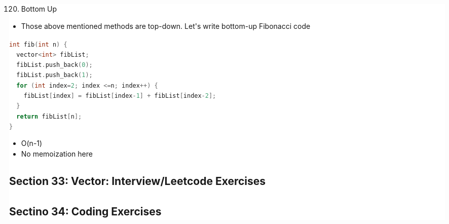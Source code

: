 
120. Bottom Up
- Those above mentioned methods are top-down. Let's write bottom-up Fibonacci code
```cpp
int fib(int n) {
  vector<int> fibList;
  fibList.push_back(0);
  fibList.push_back(1);
  for (int index=2; index <=n; index++) {
    fibList[index] = fibList[index-1] + fibList[index-2];
  }
  return fibList[n];
}
```
  - O(n-1)
  - No memoization here
  
## Section 33: Vector: Interview/Leetcode Exercises

## Sectino 34: Coding Exercises
